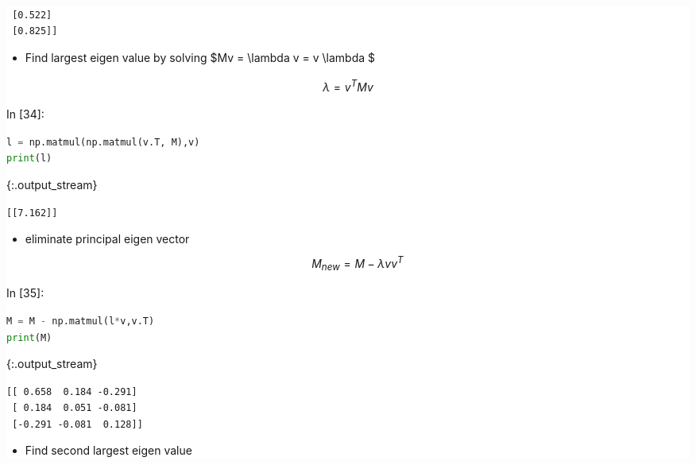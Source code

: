 ```
 [0.522]
 [0.825]]

```

* Find largest eigen value by solving $Mv = \lambda v = v \lambda $

$$
\lambda = v^T M v
$$ 

<div class="prompt input_prompt">
In&nbsp;[34]:
</div>

<div class="input_area" markdown="1">

```python
l = np.matmul(np.matmul(v.T, M),v)
print(l)
```

</div>

{:.output_stream}

```
[[7.162]]

```

* eliminate principal eigen vector 
$$
M_{new} = M - \lambda v v^T 
$$

<div class="prompt input_prompt">
In&nbsp;[35]:
</div>

<div class="input_area" markdown="1">

```python
M = M - np.matmul(l*v,v.T)
print(M)
```

</div>

{:.output_stream}

```
[[ 0.658  0.184 -0.291]
 [ 0.184  0.051 -0.081]
 [-0.291 -0.081  0.128]]

```

* Find second largest eigen value
